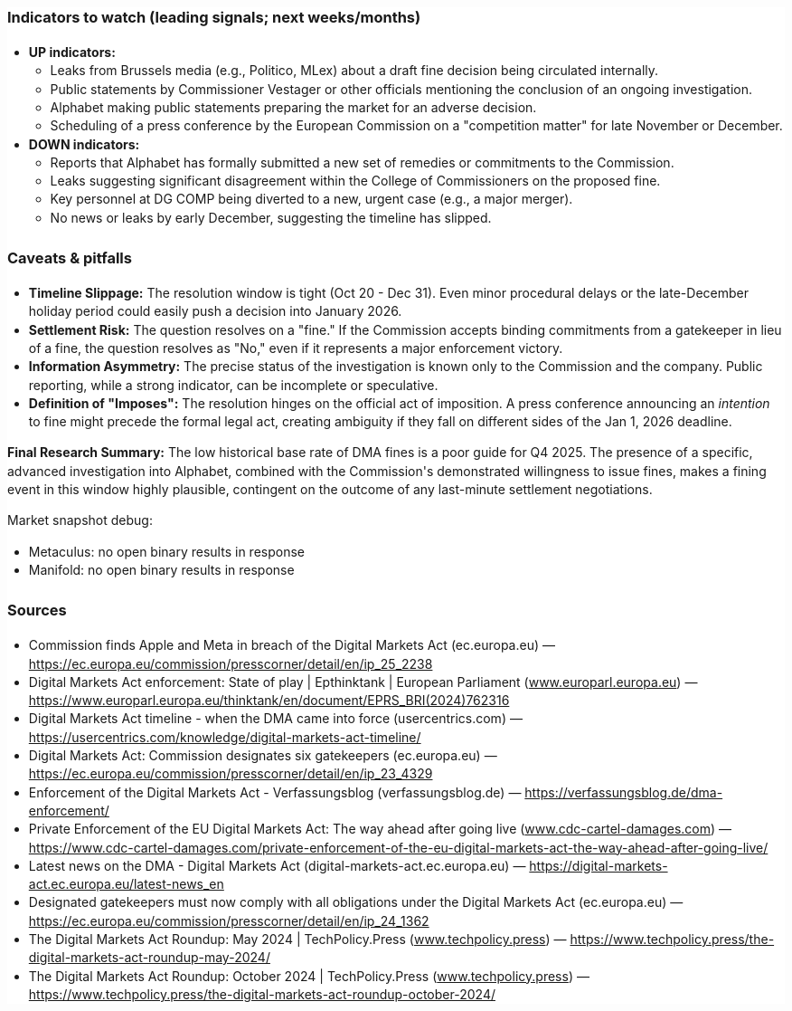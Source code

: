 ### Indicators to watch (leading signals; next weeks/months)
*   **UP indicators:**
    *   Leaks from Brussels media (e.g., Politico, MLex) about a draft fine decision being circulated internally.
    *   Public statements by Commissioner Vestager or other officials mentioning the conclusion of an ongoing investigation.
    *   Alphabet making public statements preparing the market for an adverse decision.
    *   Scheduling of a press conference by the European Commission on a "competition matter" for late November or December.
*   **DOWN indicators:**
    *   Reports that Alphabet has formally submitted a new set of remedies or commitments to the Commission.
    *   Leaks suggesting significant disagreement within the College of Commissioners on the proposed fine.
    *   Key personnel at DG COMP being diverted to a new, urgent case (e.g., a major merger).
    *   No news or leaks by early December, suggesting the timeline has slipped.

### Caveats & pitfalls
*   **Timeline Slippage:** The resolution window is tight (Oct 20 - Dec 31). Even minor procedural delays or the late-December holiday period could easily push a decision into January 2026.
*   **Settlement Risk:** The question resolves on a "fine." If the Commission accepts binding commitments from a gatekeeper in lieu of a fine, the question resolves as "No," even if it represents a major enforcement victory.
*   **Information Asymmetry:** The precise status of the investigation is known only to the Commission and the company. Public reporting, while a strong indicator, can be incomplete or speculative.
*   **Definition of "Imposes":** The resolution hinges on the official act of imposition. A press conference announcing an *intention* to fine might precede the formal legal act, creating ambiguity if they fall on different sides of the Jan 1, 2026 deadline.

**Final Research Summary:** The low historical base rate of DMA fines is a poor guide for Q4 2025. The presence of a specific, advanced investigation into Alphabet, combined with the Commission's demonstrated willingness to issue fines, makes a fining event in this window highly plausible, contingent on the outcome of any last-minute settlement negotiations.

Market snapshot debug:
- Metaculus: no open binary results in response
- Manifold: no open binary results in response

### Sources
- Commission finds Apple and Meta in breach of the Digital Markets Act (ec.europa.eu) — https://ec.europa.eu/commission/presscorner/detail/en/ip_25_2238
- Digital Markets Act enforcement: State of play | Epthinktank | European Parliament (www.europarl.europa.eu) — https://www.europarl.europa.eu/thinktank/en/document/EPRS_BRI(2024)762316
- Digital Markets Act timeline - when the DMA came into force (usercentrics.com) — https://usercentrics.com/knowledge/digital-markets-act-timeline/
- Digital Markets Act: Commission designates six gatekeepers (ec.europa.eu) — https://ec.europa.eu/commission/presscorner/detail/en/ip_23_4329
- Enforcement of the Digital Markets Act - Verfassungsblog (verfassungsblog.de) — https://verfassungsblog.de/dma-enforcement/
- Private Enforcement of the EU Digital Markets Act: The way ahead after going live (www.cdc-cartel-damages.com) — https://www.cdc-cartel-damages.com/private-enforcement-of-the-eu-digital-markets-act-the-way-ahead-after-going-live/
- Latest news on the DMA - Digital Markets Act (digital-markets-act.ec.europa.eu) — https://digital-markets-act.ec.europa.eu/latest-news_en
- Designated gatekeepers must now comply with all obligations under the Digital Markets Act (ec.europa.eu) — https://ec.europa.eu/commission/presscorner/detail/en/ip_24_1362
- The Digital Markets Act Roundup: May 2024 | TechPolicy.Press (www.techpolicy.press) — https://www.techpolicy.press/the-digital-markets-act-roundup-may-2024/
- The Digital Markets Act Roundup: October 2024 | TechPolicy.Press (www.techpolicy.press) — https://www.techpolicy.press/the-digital-markets-act-roundup-october-2024/
